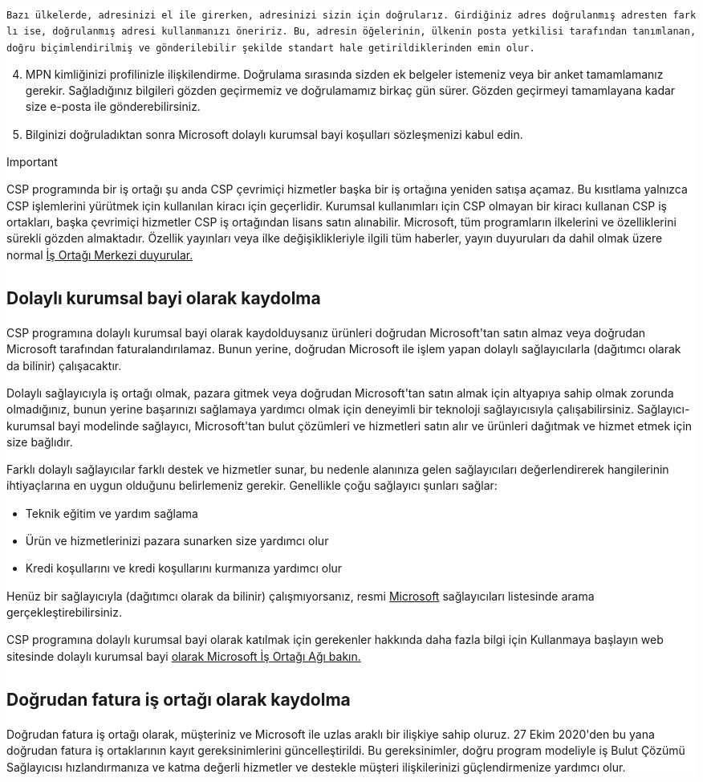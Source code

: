     Bazı ülkelerde, adresinizi el ile girerken, adresinizi sizin için doğrularız. Girdiğiniz adres doğrulanmış adresten farklı ise, doğrulanmış adresi kullanmanızı öneririz. Bu, adresin öğelerinin, ülkenin posta yetkilisi tarafından tanımlanan, doğru biçimlendirilmiş ve gönderilebilir şekilde standart hale getirildiklerinden emin olur.

4. MPN kimliğinizi profilinizle ilişkilendirme. Doğrulama sırasında sizden ek belgeler istemeniz veya bir anket tamamlamanız gerekir. Sağladığınız bilgileri gözden geçirmemiz ve doğrulamamız birkaç gün sürer. Gözden geçirmeyi tamamlayana kadar size e-posta ile gönderebilirsiniz.

5. Bilginizi doğruladıktan sonra Microsoft dolaylı kurumsal bayi koşulları sözleşmenizi kabul edin.

> [!IMPORTANT]  
> CSP programında bir iş ortağı şu anda CSP çevrimiçi hizmetler başka bir iş ortağına yeniden satışa açamaz. Bu kısıtlama yalnızca CSP işlemlerini yürütmek için kullanılan kiracı için geçerlidir. Kurumsal kullanımları için CSP olmayan bir kiracı kullanan CSP iş ortakları, başka çevrimiçi hizmetler CSP iş ortağından lisans satın alınabilir. Microsoft, tüm programların ilkelerini ve özelliklerini sürekli gözden almaktadır. Özellik yayınları veya ilke değişiklikleriyle ilgili tüm haberler, yayın duyuruları da dahil olmak üzere normal [İş Ortağı Merkezi duyurular.](announcements/index.md)

## <a name="enroll-as-an-indirect-reseller"></a>Dolaylı kurumsal bayi olarak kaydolma

CSP programına dolaylı kurumsal bayi olarak kaydolduysanız ürünleri doğrudan Microsoft'tan satın almaz veya doğrudan Microsoft tarafından faturalandırılamaz. Bunun yerine, doğrudan Microsoft ile işlem yapan dolaylı sağlayıcılarla (dağıtımcı olarak da bilinir) çalışacaktır.

Dolaylı sağlayıcıyla iş ortağı olmak, pazara gitmek veya doğrudan Microsoft'tan satın almak için altyapıya sahip olmak zorunda olmadığınız, bunun yerine başarınızı sağlamaya yardımcı olmak için deneyimli bir teknoloji sağlayıcısıyla çalışabilirsiniz. Sağlayıcı-kurumsal bayi modelinde sağlayıcı, Microsoft'tan bulut çözümleri ve hizmetleri satın alır ve ürünleri dağıtmak ve hizmet etmek için size bağlıdır.

Farklı dolaylı sağlayıcılar farklı destek ve hizmetler sunar, bu nedenle alanınıza gelen sağlayıcıları değerlendirerek hangilerinin ihtiyaçlarına en uygun olduğunu belirlemeniz gerekir. Genellikle çoğu sağlayıcı şunları sağlar:

- Teknik eğitim ve yardım sağlama

- Ürün ve hizmetlerinizi pazara sunarken size yardımcı olur

- Kredi koşullarını ve kredi koşullarını kurmanıza yardımcı olur

Henüz bir sağlayıcıyla (dağıtımcı olarak da bilinir) çalışmıyorsanız, resmi [Microsoft](https://partnercenter.microsoft.com/partner/find-a-provider) sağlayıcıları listesinde arama gerçekleştirebilirsiniz.

CSP programına dolaylı kurumsal bayi olarak katılmak için gerekenler hakkında [](https://partner.microsoft.com/cloud-solution-provider/whats-required) daha fazla bilgi için Kullanmaya başlayın web sitesinde dolaylı kurumsal bayi [olarak Microsoft İş Ortağı Ağı bakın.](https://partner.microsoft.com/)

## <a name="enroll-as-a-direct-bill-partner"></a>Doğrudan fatura iş ortağı olarak kaydolma

Doğrudan fatura iş ortağı olarak, müşteriniz ve Microsoft ile uzlas araklı bir ilişkiye sahip oluruz. 27 Ekim 2020'den bu yana doğrudan fatura iş ortaklarının kayıt gereksinimlerini güncelleştirildi. Bu gereksinimler, doğru program modeliyle iş Bulut Çözümü Sağlayıcısı hızlandırmanıza ve katma değerli hizmetler ve destekle müşteri ilişkilerinizi güçlendirmenize yardımcı olur.  
